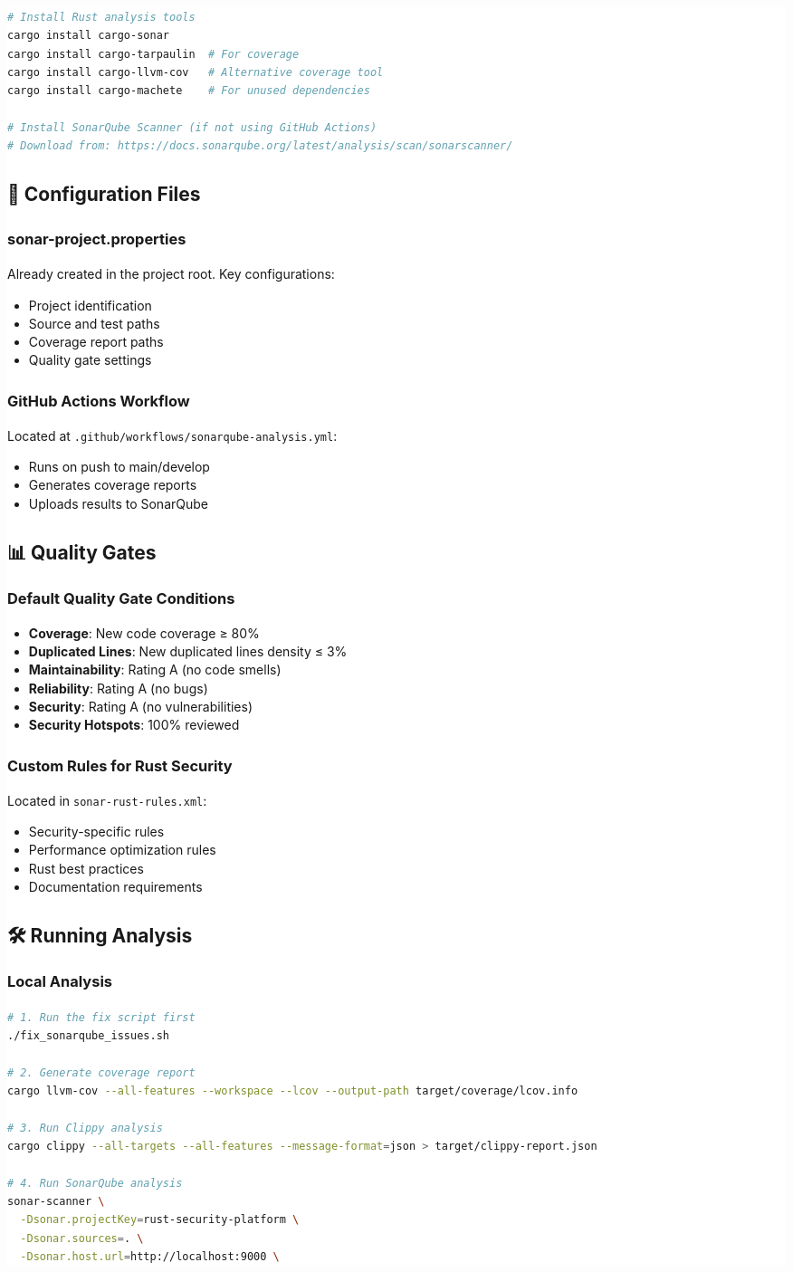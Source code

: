 ```bash
# Install Rust analysis tools
cargo install cargo-sonar
cargo install cargo-tarpaulin  # For coverage
cargo install cargo-llvm-cov   # Alternative coverage tool
cargo install cargo-machete    # For unused dependencies

# Install SonarQube Scanner (if not using GitHub Actions)
# Download from: https://docs.sonarqube.org/latest/analysis/scan/sonarscanner/
```

## 🔧 Configuration Files

### **sonar-project.properties**
Already created in the project root. Key configurations:
- Project identification
- Source and test paths
- Coverage report paths
- Quality gate settings

### **GitHub Actions Workflow**
Located at `.github/workflows/sonarqube-analysis.yml`:
- Runs on push to main/develop
- Generates coverage reports
- Uploads results to SonarQube

## 📊 Quality Gates

### **Default Quality Gate Conditions**
- **Coverage**: New code coverage ≥ 80%
- **Duplicated Lines**: New duplicated lines density ≤ 3%
- **Maintainability**: Rating A (no code smells)
- **Reliability**: Rating A (no bugs)
- **Security**: Rating A (no vulnerabilities)
- **Security Hotspots**: 100% reviewed

### **Custom Rules for Rust Security**
Located in `sonar-rust-rules.xml`:
- Security-specific rules
- Performance optimization rules
- Rust best practices
- Documentation requirements

## 🛠️ Running Analysis

### **Local Analysis**
```bash
# 1. Run the fix script first
./fix_sonarqube_issues.sh

# 2. Generate coverage report
cargo llvm-cov --all-features --workspace --lcov --output-path target/coverage/lcov.info

# 3. Run Clippy analysis
cargo clippy --all-targets --all-features --message-format=json > target/clippy-report.json

# 4. Run SonarQube analysis
sonar-scanner \
  -Dsonar.projectKey=rust-security-platform \
  -Dsonar.sources=. \
  -Dsonar.host.url=http://localhost:9000 \
```